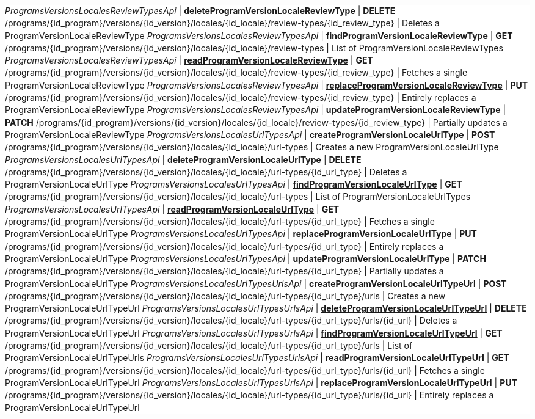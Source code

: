 *ProgramsVersionsLocalesReviewTypesApi* | [**deleteProgramVersionLocaleReviewType**](docs/Api/ProgramsVersionsLocalesReviewTypesApi.md#deleteprogramversionlocalereviewtype) | **DELETE** /programs/{id_program}/versions/{id_version}/locales/{id_locale}/review-types/{id_review_type} | Deletes a ProgramVersionLocaleReviewType
*ProgramsVersionsLocalesReviewTypesApi* | [**findProgramVersionLocaleReviewType**](docs/Api/ProgramsVersionsLocalesReviewTypesApi.md#findprogramversionlocalereviewtype) | **GET** /programs/{id_program}/versions/{id_version}/locales/{id_locale}/review-types | List of ProgramVersionLocaleReviewTypes
*ProgramsVersionsLocalesReviewTypesApi* | [**readProgramVersionLocaleReviewType**](docs/Api/ProgramsVersionsLocalesReviewTypesApi.md#readprogramversionlocalereviewtype) | **GET** /programs/{id_program}/versions/{id_version}/locales/{id_locale}/review-types/{id_review_type} | Fetches a single ProgramVersionLocaleReviewType
*ProgramsVersionsLocalesReviewTypesApi* | [**replaceProgramVersionLocaleReviewType**](docs/Api/ProgramsVersionsLocalesReviewTypesApi.md#replaceprogramversionlocalereviewtype) | **PUT** /programs/{id_program}/versions/{id_version}/locales/{id_locale}/review-types/{id_review_type} | Entirely replaces a ProgramVersionLocaleReviewType
*ProgramsVersionsLocalesReviewTypesApi* | [**updateProgramVersionLocaleReviewType**](docs/Api/ProgramsVersionsLocalesReviewTypesApi.md#updateprogramversionlocalereviewtype) | **PATCH** /programs/{id_program}/versions/{id_version}/locales/{id_locale}/review-types/{id_review_type} | Partially updates a ProgramVersionLocaleReviewType
*ProgramsVersionsLocalesUrlTypesApi* | [**createProgramVersionLocaleUrlType**](docs/Api/ProgramsVersionsLocalesUrlTypesApi.md#createprogramversionlocaleurltype) | **POST** /programs/{id_program}/versions/{id_version}/locales/{id_locale}/url-types | Creates a new ProgramVersionLocaleUrlType
*ProgramsVersionsLocalesUrlTypesApi* | [**deleteProgramVersionLocaleUrlType**](docs/Api/ProgramsVersionsLocalesUrlTypesApi.md#deleteprogramversionlocaleurltype) | **DELETE** /programs/{id_program}/versions/{id_version}/locales/{id_locale}/url-types/{id_url_type} | Deletes a ProgramVersionLocaleUrlType
*ProgramsVersionsLocalesUrlTypesApi* | [**findProgramVersionLocaleUrlType**](docs/Api/ProgramsVersionsLocalesUrlTypesApi.md#findprogramversionlocaleurltype) | **GET** /programs/{id_program}/versions/{id_version}/locales/{id_locale}/url-types | List of ProgramVersionLocaleUrlTypes
*ProgramsVersionsLocalesUrlTypesApi* | [**readProgramVersionLocaleUrlType**](docs/Api/ProgramsVersionsLocalesUrlTypesApi.md#readprogramversionlocaleurltype) | **GET** /programs/{id_program}/versions/{id_version}/locales/{id_locale}/url-types/{id_url_type} | Fetches a single ProgramVersionLocaleUrlType
*ProgramsVersionsLocalesUrlTypesApi* | [**replaceProgramVersionLocaleUrlType**](docs/Api/ProgramsVersionsLocalesUrlTypesApi.md#replaceprogramversionlocaleurltype) | **PUT** /programs/{id_program}/versions/{id_version}/locales/{id_locale}/url-types/{id_url_type} | Entirely replaces a ProgramVersionLocaleUrlType
*ProgramsVersionsLocalesUrlTypesApi* | [**updateProgramVersionLocaleUrlType**](docs/Api/ProgramsVersionsLocalesUrlTypesApi.md#updateprogramversionlocaleurltype) | **PATCH** /programs/{id_program}/versions/{id_version}/locales/{id_locale}/url-types/{id_url_type} | Partially updates a ProgramVersionLocaleUrlType
*ProgramsVersionsLocalesUrlTypesUrlsApi* | [**createProgramVersionLocaleUrlTypeUrl**](docs/Api/ProgramsVersionsLocalesUrlTypesUrlsApi.md#createprogramversionlocaleurltypeurl) | **POST** /programs/{id_program}/versions/{id_version}/locales/{id_locale}/url-types/{id_url_type}/urls | Creates a new ProgramVersionLocaleUrlTypeUrl
*ProgramsVersionsLocalesUrlTypesUrlsApi* | [**deleteProgramVersionLocaleUrlTypeUrl**](docs/Api/ProgramsVersionsLocalesUrlTypesUrlsApi.md#deleteprogramversionlocaleurltypeurl) | **DELETE** /programs/{id_program}/versions/{id_version}/locales/{id_locale}/url-types/{id_url_type}/urls/{id_url} | Deletes a ProgramVersionLocaleUrlTypeUrl
*ProgramsVersionsLocalesUrlTypesUrlsApi* | [**findProgramVersionLocaleUrlTypeUrl**](docs/Api/ProgramsVersionsLocalesUrlTypesUrlsApi.md#findprogramversionlocaleurltypeurl) | **GET** /programs/{id_program}/versions/{id_version}/locales/{id_locale}/url-types/{id_url_type}/urls | List of ProgramVersionLocaleUrlTypeUrls
*ProgramsVersionsLocalesUrlTypesUrlsApi* | [**readProgramVersionLocaleUrlTypeUrl**](docs/Api/ProgramsVersionsLocalesUrlTypesUrlsApi.md#readprogramversionlocaleurltypeurl) | **GET** /programs/{id_program}/versions/{id_version}/locales/{id_locale}/url-types/{id_url_type}/urls/{id_url} | Fetches a single ProgramVersionLocaleUrlTypeUrl
*ProgramsVersionsLocalesUrlTypesUrlsApi* | [**replaceProgramVersionLocaleUrlTypeUrl**](docs/Api/ProgramsVersionsLocalesUrlTypesUrlsApi.md#replaceprogramversionlocaleurltypeurl) | **PUT** /programs/{id_program}/versions/{id_version}/locales/{id_locale}/url-types/{id_url_type}/urls/{id_url} | Entirely replaces a ProgramVersionLocaleUrlTypeUrl
